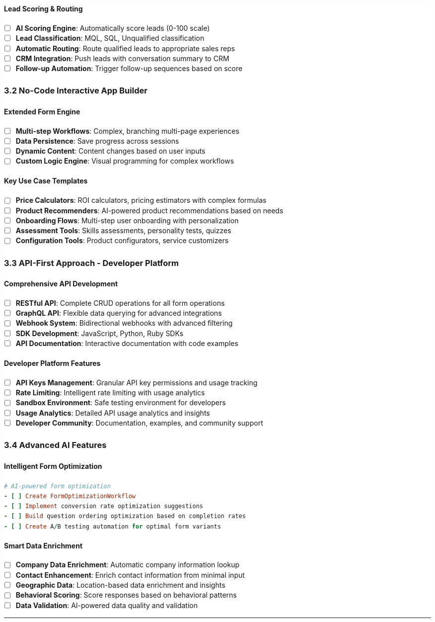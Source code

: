 #### Lead Scoring & Routing
- [ ] **AI Scoring Engine**: Automatically score leads (0-100 scale)
- [ ] **Lead Classification**: MQL, SQL, Unqualified classification
- [ ] **Automatic Routing**: Route qualified leads to appropriate sales reps
- [ ] **CRM Integration**: Push leads with conversation summary to CRM
- [ ] **Follow-up Automation**: Trigger follow-up sequences based on score

### 3.2 No-Code Interactive App Builder

#### Extended Form Engine
- [ ] **Multi-step Workflows**: Complex, branching multi-page experiences
- [ ] **Data Persistence**: Save progress across sessions
- [ ] **Dynamic Content**: Content changes based on user inputs
- [ ] **Custom Logic Engine**: Visual programming for complex workflows

#### Key Use Case Templates
- [ ] **Price Calculators**: ROI calculators, pricing estimators with complex formulas
- [ ] **Product Recommenders**: AI-powered product recommendations based on needs
- [ ] **Onboarding Flows**: Multi-step user onboarding with personalization
- [ ] **Assessment Tools**: Skills assessments, personality tests, quizzes
- [ ] **Configuration Tools**: Product configurators, service customizers

### 3.3 API-First Approach - Developer Platform

#### Comprehensive API Development
- [ ] **RESTful API**: Complete CRUD operations for all form operations
- [ ] **GraphQL API**: Flexible data querying for advanced integrations
- [ ] **Webhook System**: Bidirectional webhooks with advanced filtering
- [ ] **SDK Development**: JavaScript, Python, Ruby SDKs
- [ ] **API Documentation**: Interactive documentation with code examples

#### Developer Platform Features
- [ ] **API Keys Management**: Granular API key permissions and usage tracking
- [ ] **Rate Limiting**: Intelligent rate limiting with usage analytics
- [ ] **Sandbox Environment**: Safe testing environment for developers
- [ ] **Usage Analytics**: Detailed API usage analytics and insights
- [ ] **Developer Community**: Documentation, examples, and community support

### 3.4 Advanced AI Features

#### Intelligent Form Optimization
```ruby
# AI-powered form optimization
- [ ] Create FormOptimizationWorkflow
- [ ] Implement conversion rate optimization suggestions
- [ ] Build question ordering optimization based on completion rates
- [ ] Create A/B testing automation for optimal form variants
```

#### Smart Data Enrichment
- [ ] **Company Data Enrichment**: Automatic company information lookup
- [ ] **Contact Enhancement**: Enrich contact information from minimal input
- [ ] **Geographic Data**: Location-based data enrichment and insights
- [ ] **Behavioral Scoring**: Score responses based on behavioral patterns
- [ ] **Data Validation**: AI-powered data quality and validation

---